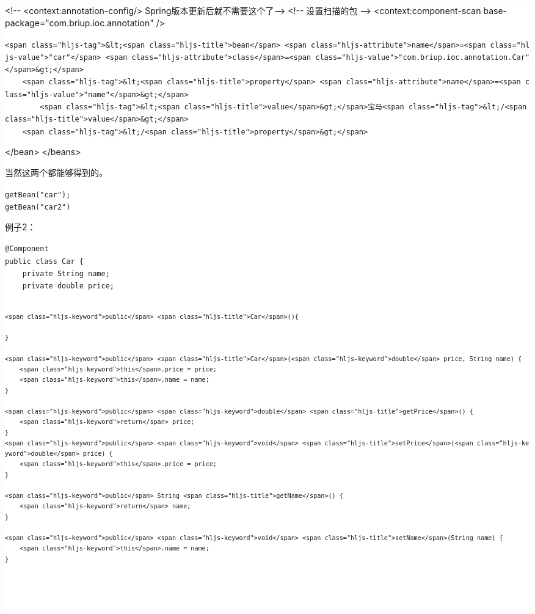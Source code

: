    <span class="hljs-comment">&lt;!-- &lt;context:annotation-config/&gt; Spring版本更新后就不需要这个了--&gt;</span>
   <span class="hljs-comment">&lt;!-- 设置扫描的包 --&gt;</span>
   <span class="hljs-tag">&lt;<span class="hljs-title">context:component-scan</span> <span class="hljs-attribute">base-package</span>=<span class="hljs-value">"com.briup.ioc.annotation"</span> /&gt;</span>

    <span class="hljs-tag">&lt;<span class="hljs-title">bean</span> <span class="hljs-attribute">name</span>=<span class="hljs-value">"car"</span> <span class="hljs-attribute">class</span>=<span class="hljs-value">"com.briup.ioc.annotation.Car"</span>&gt;</span>
        <span class="hljs-tag">&lt;<span class="hljs-title">property</span> <span class="hljs-attribute">name</span>=<span class="hljs-value">"name"</span>&gt;</span>
            <span class="hljs-tag">&lt;<span class="hljs-title">value</span>&gt;</span>宝马<span class="hljs-tag">&lt;/<span class="hljs-title">value</span>&gt;</span>
        <span class="hljs-tag">&lt;/<span class="hljs-title">property</span>&gt;</span>
   <span class="hljs-tag">&lt;/<span class="hljs-title">bean</span>&gt;</span> 
<span class="hljs-tag">&lt;/<span class="hljs-title">beans</span>&gt;</span></code></pre> 
 <p>当然这两个都能够得到的。</p> 
 <pre class="prettyprint"><code class=" hljs scss"><span class="hljs-function">getBean(<span class="hljs-string">"car"</span>)</span>;
<span class="hljs-function">getBean(<span class="hljs-string">"car2"</span>)</span></code></pre> 
 <p>例子2：</p> 
 <pre class="prettyprint"><code class=" hljs java"><span class="hljs-annotation">@Component</span>
<span class="hljs-keyword">public</span> <span class="hljs-class"><span class="hljs-keyword">class</span> <span class="hljs-title">Car</span> {</span>
    <span class="hljs-keyword">private</span> String name;
    <span class="hljs-keyword">private</span> <span class="hljs-keyword">double</span> price;

    <span class="hljs-keyword">public</span> <span class="hljs-title">Car</span>(){

    }

    <span class="hljs-keyword">public</span> <span class="hljs-title">Car</span>(<span class="hljs-keyword">double</span> price, String name) {
        <span class="hljs-keyword">this</span>.price = price;
        <span class="hljs-keyword">this</span>.name = name;
    }

    <span class="hljs-keyword">public</span> <span class="hljs-keyword">double</span> <span class="hljs-title">getPrice</span>() {
        <span class="hljs-keyword">return</span> price;
    }
    <span class="hljs-keyword">public</span> <span class="hljs-keyword">void</span> <span class="hljs-title">setPrice</span>(<span class="hljs-keyword">double</span> price) {
        <span class="hljs-keyword">this</span>.price = price;
    }

    <span class="hljs-keyword">public</span> String <span class="hljs-title">getName</span>() {
        <span class="hljs-keyword">return</span> name;
    }

    <span class="hljs-keyword">public</span> <span class="hljs-keyword">void</span> <span class="hljs-title">setName</span>(String name) {
        <span class="hljs-keyword">this</span>.name = name;
    }
